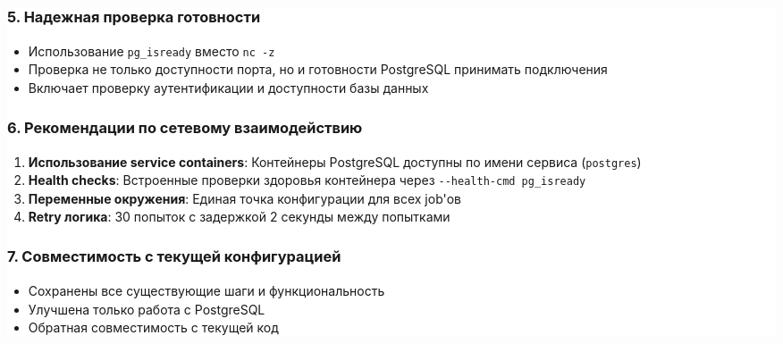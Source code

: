 ### 5. **Надежная проверка готовности**
- Использование `pg_isready` вместо `nc -z`
- Проверка не только доступности порта, но и готовности PostgreSQL принимать подключения
- Включает проверку аутентификации и доступности базы данных

### 6. **Рекомендации по сетевому взаимодействию**
1. **Использование service containers**: Контейнеры PostgreSQL доступны по имени сервиса (`postgres`)
2. **Health checks**: Встроенные проверки здоровья контейнера через `--health-cmd pg_isready`
3. **Переменные окружения**: Единая точка конфигурации для всех job'ов
4. **Retry логика**: 30 попыток с задержкой 2 секунды между попытками

### 7. **Совместимость с текущей конфигурацией**
- Сохранены все существующие шаги и функциональность
- Улучшена только работа с PostgreSQL
- Обратная совместимость с текущей код